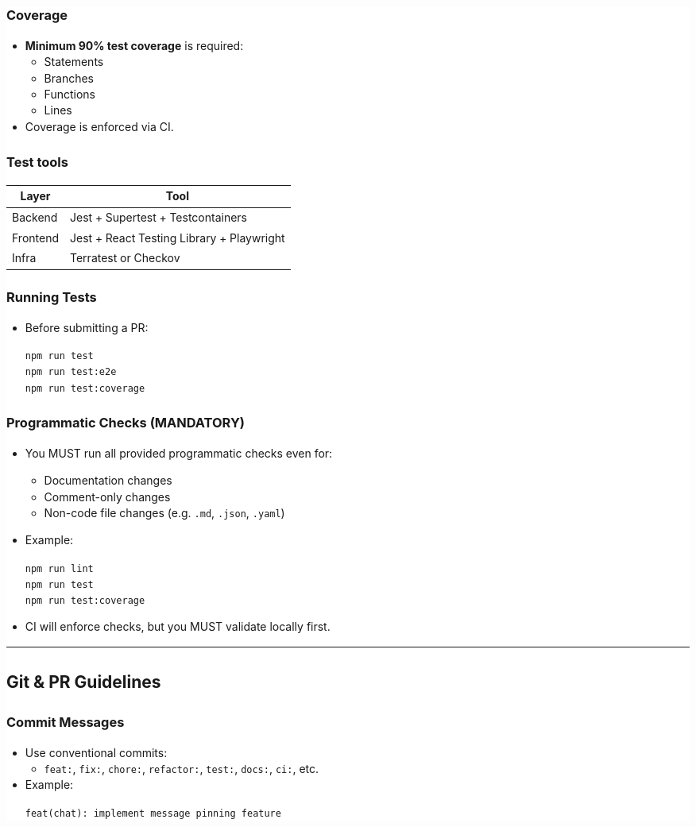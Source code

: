 ### Coverage

- **Minimum 90% test coverage** is required:
  - Statements
  - Branches
  - Functions
  - Lines
- Coverage is enforced via CI.

### Test tools

| Layer    | Tool                              |
|----------|-----------------------------------|
| Backend  | Jest + Supertest + Testcontainers |
| Frontend | Jest + React Testing Library + Playwright |
| Infra    | Terratest or Checkov              |

### Running Tests

- Before submitting a PR:
  ```bash
  npm run test
  npm run test:e2e
  npm run test:coverage
  ```

### Programmatic Checks (MANDATORY)

- You MUST run all provided programmatic checks even for:
  - Documentation changes
  - Comment-only changes
  - Non-code file changes (e.g. `.md`, `.json`, `.yaml`)
- Example:
  ```bash
  npm run lint
  npm run test
  npm run test:coverage
  ```

- CI will enforce checks, but you MUST validate locally first.

---

## Git & PR Guidelines

### Commit Messages

- Use conventional commits:
  - `feat:`, `fix:`, `chore:`, `refactor:`, `test:`, `docs:`, `ci:`, etc.
- Example:
  ```
  feat(chat): implement message pinning feature
  ```
